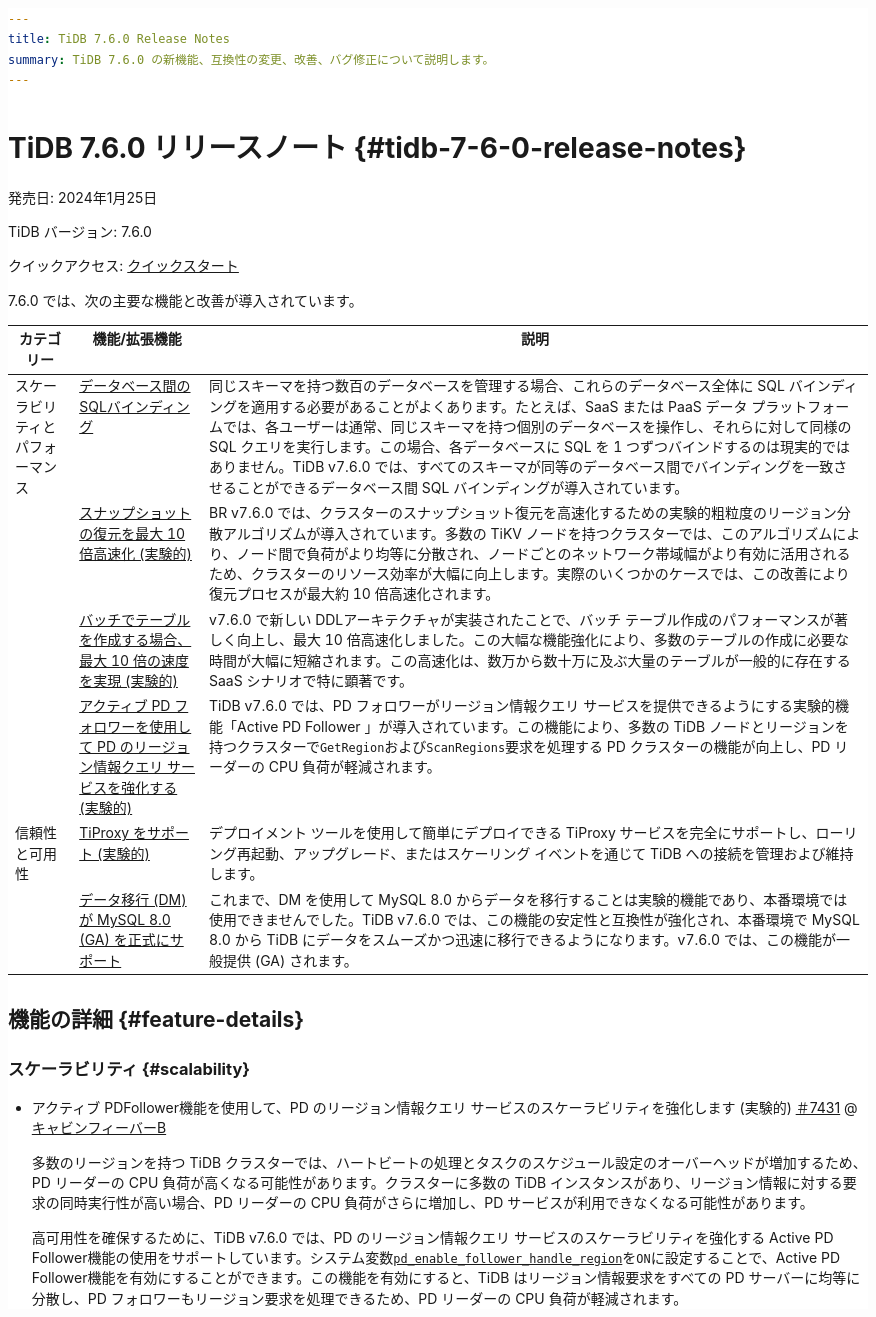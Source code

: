 ```yaml
---
title: TiDB 7.6.0 Release Notes
summary: TiDB 7.6.0 の新機能、互換性の変更、改善、バグ修正について説明します。
---
```


# TiDB 7.6.0 リリースノート {#tidb-7-6-0-release-notes}

発売日: 2024年1月25日

TiDB バージョン: 7.6.0

クイックアクセス: [クイックスタート](https://docs.pingcap.com/tidb/v7.6/quick-start-with-tidb)

7.6.0 では、次の主要な機能と改善が導入されています。

<table><thead><tr><th>カテゴリー</th><th>機能/拡張機能</th><th>説明</th></tr></thead><tbody><tr><td rowspan="4">スケーラビリティとパフォーマンス</td><td><a href="https://docs.pingcap.com/tidb/v7.6/sql-plan-management#cross-database-binding">データベース間のSQLバインディング</a></td><td>同じスキーマを持つ数百のデータベースを管理する場合、これらのデータベース全体に SQL バインディングを適用する必要があることがよくあります。たとえば、SaaS または PaaS データ プラットフォームでは、各ユーザーは通常、同じスキーマを持つ個別のデータベースを操作し、それらに対して同様の SQL クエリを実行します。この場合、各データベースに SQL を 1 つずつバインドするのは現実的ではありません。TiDB v7.6.0 では、すべてのスキーマが同等のデータベース間でバインディングを一致させることができるデータベース間 SQL バインディングが導入されています。</td></tr><tr><td><a href="https://docs.pingcap.com/tidb/v7.6/br-snapshot-guide#restore-cluster-snapshots">スナップショットの復元を最大 10 倍高速化 (実験的)</a></td><td> BR v7.6.0 では、クラスターのスナップショット復元を高速化するための実験的粗粒度のリージョン分散アルゴリズムが導入されています。多数の TiKV ノードを持つクラスターでは、このアルゴリズムにより、ノード間で負荷がより均等に分散され、ノードごとのネットワーク帯域幅がより有効に活用されるため、クラスターのリソース効率が大幅に向上します。実際のいくつかのケースでは、この改善により復元プロセスが最大約 10 倍高速化されます。</td></tr><tr><td><a href="https://docs.pingcap.com/tidb/v7.6/ddl-v2">バッチでテーブルを作成する場合、最大 10 倍の速度を実現 (実験的)</a></td><td> v7.6.0 で新しい DDLアーキテクチャが実装されたことで、バッチ テーブル作成のパフォーマンスが著しく向上し、最大 10 倍高速化しました。この大幅な機能強化により、多数のテーブルの作成に必要な時間が大幅に短縮されます。この高速化は、数万から数十万に及ぶ大量のテーブルが一般的に存在する SaaS シナリオで特に顕著です。</td></tr><tr><td> <a href="https://docs.pingcap.com/tidb/v7.6/tune-region-performance#use-the-active-pd-follower-feature-to-enhance-the-scalability-of-pds-region-information-query-service">アクティブ PD フォロワーを使用して PD のリージョン情報クエリ サービスを強化する (実験的)</a></td><td> TiDB v7.6.0 では、PD フォロワーがリージョン情報クエリ サービスを提供できるようにする実験的機能「Active PD Follower 」が導入されています。この機能により、多数の TiDB ノードとリージョンを持つクラスターで<code>GetRegion</code>および<code>ScanRegions</code>要求を処理する PD クラスターの機能が向上し、PD リーダーの CPU 負荷が軽減されます。</td></tr><tr><td rowspan="2">信頼性と可用性</td><td><a href="https://docs.pingcap.com/tidb/v7.6/tiproxy-overview">TiProxy をサポート (実験的)</a></td><td>デプロイメント ツールを使用して簡単にデプロイできる TiProxy サービスを完全にサポートし、ローリング再起動、アップグレード、またはスケーリング イベントを通じて TiDB への接続を管理および維持します。</td></tr><tr><td><a href="https://docs.pingcap.com/tidb/v7.6/dm-compatibility-catalog">データ移行 (DM) が MySQL 8.0 (GA) を正式にサポート</a></td><td>これまで、DM を使用して MySQL 8.0 からデータを移行することは実験的機能であり、本番環境では使用できませんでした。TiDB v7.6.0 では、この機能の安定性と互換性が強化され、本番環境で MySQL 8.0 から TiDB にデータをスムーズかつ迅速に移行できるようになります。v7.6.0 では、この機能が一般提供 (GA) されます。</td></tr></tbody></table>

## 機能の詳細 {#feature-details}

### スケーラビリティ {#scalability}

-   アクティブ PDFollower機能を使用して、PD のリージョン情報クエリ サービスのスケーラビリティを強化します (実験的) [＃7431](https://github.com/tikv/pd/issues/7431) @ [キャビンフィーバーB](https://github.com/CabinfeverB)

    多数のリージョンを持つ TiDB クラスターでは、ハートビートの処理とタスクのスケジュール設定のオーバーヘッドが増加するため、PD リーダーの CPU 負荷が高くなる可能性があります。クラスターに多数の TiDB インスタンスがあり、リージョン情報に対する要求の同時実行性が高い場合、PD リーダーの CPU 負荷がさらに増加し​​、PD サービスが利用できなくなる可能性があります。

    高可用性を確保するために、TiDB v7.6.0 では、PD のリージョン情報クエリ サービスのスケーラビリティを強化する Active PD Follower機能の使用をサポートしています。システム変数[`pd_enable_follower_handle_region`](/system-variables.md#pd_enable_follower_handle_region-new-in-v760)を`ON`に設定することで、Active PD Follower機能を有効にすることができます。この機能を有効にすると、TiDB はリージョン情報要求をすべての PD サーバーに均等に分散し、PD フォロワーもリージョン要求を処理できるため、PD リーダーの CPU 負荷が軽減されます。
